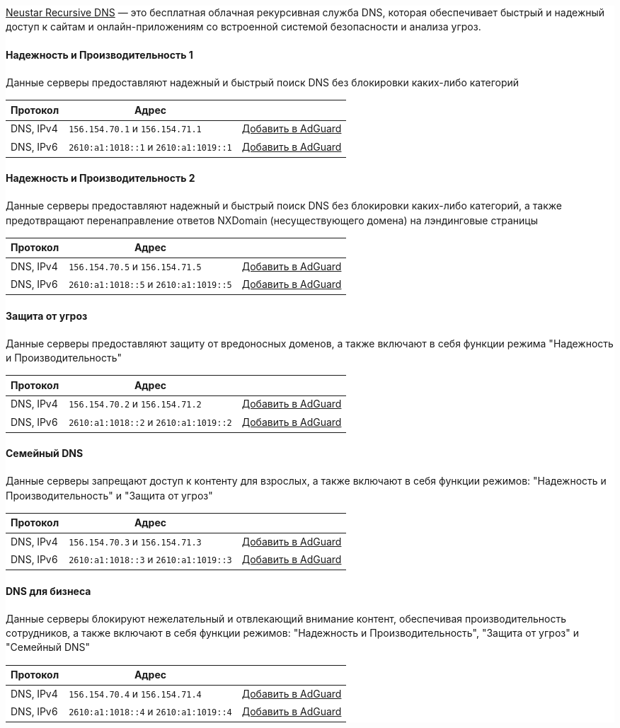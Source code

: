[Neustar Recursive DNS](https://www.security.neustar/digital-performance/dns-services/recursive-dns) — это бесплатная облачная рекурсивная служба DNS, которая обеспечивает быстрый и надежный доступ к сайтам и онлайн-приложениям со встроенной системой безопасности и анализа угроз.

#### Надежность и Производительность 1

Данные серверы предоставляют надежный и быстрый поиск DNS без блокировки каких-либо категорий

| Протокол  | Адрес                                 |                                                                              |
| --------- | ------------------------------------- | ---------------------------------------------------------------------------- |
| DNS, IPv4 | `156.154.70.1` и `156.154.71.1`       | <a href="sdns://AAAAAAAAAAAADDE1Ni4xNTQuNzAuMQ">Добавить в AdGuard</a>       |
| DNS, IPv6 | `2610:a1:1018::1` и `2610:a1:1019::1` | <a href="sdns://AAAAAAAAAAAAEVsyNjEwOmExOjEwMTg6OjFd">Добавить в AdGuard</a> |

#### Надежность и Производительность 2

Данные серверы предоставляют надежный и быстрый поиск DNS без блокировки каких-либо категорий, а также предотвращают перенаправление ответов NXDomain (несуществующего домена) на лэндинговые страницы

| Протокол  | Адрес                                 |                                                                              |
| --------- | ------------------------------------- | ---------------------------------------------------------------------------- |
| DNS, IPv4 | `156.154.70.5` и `156.154.71.5`       | <a href="sdns://AAAAAAAAAAAADDE1Ni4xNTQuNzAuNQ">Добавить в AdGuard</a>       |
| DNS, IPv6 | `2610:a1:1018::5` и `2610:a1:1019::5` | <a href="sdns://AAAAAAAAAAAAEVsyNjEwOmExOjEwMTg6OjVd">Добавить в AdGuard</a> |

#### Защита от угроз

Данные серверы предоставляют защиту от вредоносных доменов, а также включают в себя функции режима "Надежность и Производительность"

| Протокол  | Адрес                                 |                                                                              |
| --------- | ------------------------------------- | ---------------------------------------------------------------------------- |
| DNS, IPv4 | `156.154.70.2` и `156.154.71.2`       | <a href="sdns://AAAAAAAAAAAADDE1Ni4xNTQuNzAuMg">Добавить в AdGuard</a>       |
| DNS, IPv6 | `2610:a1:1018::2` и `2610:a1:1019::2` | <a href="sdns://AAAAAAAAAAAAEVsyNjEwOmExOjEwMTg6OjJd">Добавить в AdGuard</a> |

#### Семейный DNS

Данные серверы запрещают доступ к контенту для взрослых, а также включают в себя функции режимов: "Надежность и Производительность" и "Защита от угроз"

| Протокол  | Адрес                                 |                                                                              |
| --------- | ------------------------------------- | ---------------------------------------------------------------------------- |
| DNS, IPv4 | `156.154.70.3` и `156.154.71.3`       | <a href="sdns://AAAAAAAAAAAADDE1Ni4xNTQuNzAuMw">Добавить в AdGuard</a>       |
| DNS, IPv6 | `2610:a1:1018::3` и `2610:a1:1019::3` | <a href="sdns://AAAAAAAAAAAAEVsyNjEwOmExOjEwMTg6OjNd">Добавить в AdGuard</a> |

#### DNS для бизнеса

Данные серверы блокируют нежелательный и отвлекающий внимание контент, обеспечивая производительность сотрудников, а также включают в себя функции режимов: "Надежность и Производительность", "Защита от угроз" и "Семейный DNS"

| Протокол  | Адрес                                 |                                                                              |
| --------- | ------------------------------------- | ---------------------------------------------------------------------------- |
| DNS, IPv4 | `156.154.70.4` и `156.154.71.4`       | <a href="sdns://AAAAAAAAAAAADDE1Ni4xNTQuNzAuNA">Добавить в AdGuard</a>       |
| DNS, IPv6 | `2610:a1:1018::4` и `2610:a1:1019::4` | <a href="sdns://AAAAAAAAAAAAEVsyNjEwOmExOjEwMTg6OjRd">Добавить в AdGuard</a> |
